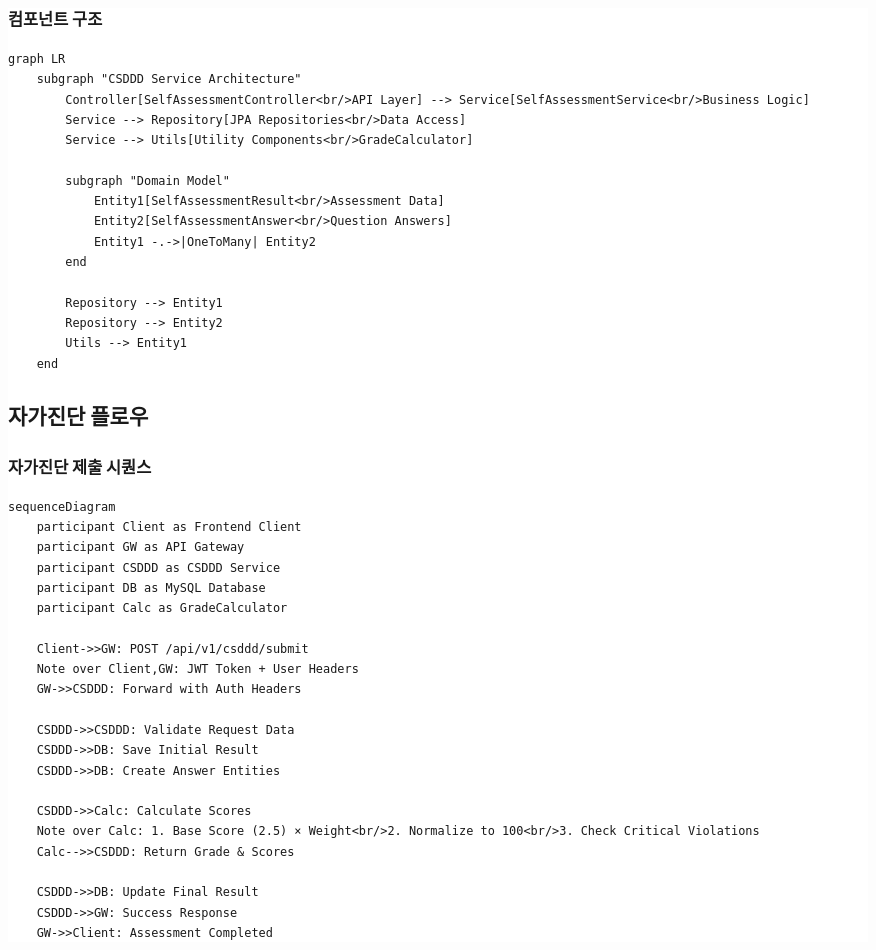 ### 컴포넌트 구조

```mermaid
graph LR
    subgraph "CSDDD Service Architecture"
        Controller[SelfAssessmentController<br/>API Layer] --> Service[SelfAssessmentService<br/>Business Logic]
        Service --> Repository[JPA Repositories<br/>Data Access]
        Service --> Utils[Utility Components<br/>GradeCalculator]
        
        subgraph "Domain Model"
            Entity1[SelfAssessmentResult<br/>Assessment Data]
            Entity2[SelfAssessmentAnswer<br/>Question Answers]
            Entity1 -.->|OneToMany| Entity2
        end
        
        Repository --> Entity1
        Repository --> Entity2
        Utils --> Entity1
    end
```

## 자가진단 플로우

### 자가진단 제출 시퀀스

```mermaid
sequenceDiagram
    participant Client as Frontend Client
    participant GW as API Gateway
    participant CSDDD as CSDDD Service
    participant DB as MySQL Database
    participant Calc as GradeCalculator

    Client->>GW: POST /api/v1/csddd/submit
    Note over Client,GW: JWT Token + User Headers
    GW->>CSDDD: Forward with Auth Headers
    
    CSDDD->>CSDDD: Validate Request Data
    CSDDD->>DB: Save Initial Result
    CSDDD->>DB: Create Answer Entities
    
    CSDDD->>Calc: Calculate Scores
    Note over Calc: 1. Base Score (2.5) × Weight<br/>2. Normalize to 100<br/>3. Check Critical Violations
    Calc-->>CSDDD: Return Grade & Scores
    
    CSDDD->>DB: Update Final Result
    CSDDD->>GW: Success Response
    GW->>Client: Assessment Completed
```
